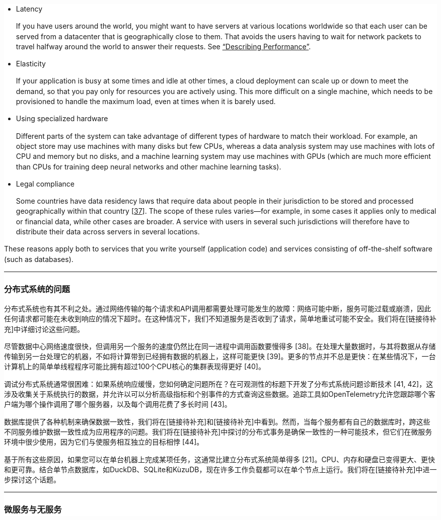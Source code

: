 - Latency

  If you have users around the world, you might want to have servers at various locations worldwide so that each user can be served from a datacenter that is geographically close to them. That avoids the users having to wait for network packets to travel halfway around the world to answer their requests. See [“Describing Performance”](ch02.html#sec_introduction_percentiles).

- Elasticity

  If your application is busy at some times and idle at other times, a cloud deployment can scale up or down to meet the demand, so that you pay only for resources you are actively using. This more difficult on a single machine, which needs to be provisioned to handle the maximum load, even at times when it is barely used.

- Using specialized hardware

  Different parts of the system can take advantage of different types of hardware to match their workload. For example, an object store may use machines with many disks but few CPUs, whereas a data analysis system may use machines with lots of CPU and memory but no disks, and a machine learning system may use machines with GPUs (which are much more efficient than CPUs for training deep neural networks and other machine learning tasks).

- Legal compliance

  Some countries have data residency laws that require data about people in their jurisdiction to be stored and processed geographically within that country [[37](ch01.html#Korolov2022)]. The scope of these rules varies—for example, in some cases it applies only to medical or financial data, while other cases are broader. A service with users in several such jurisdictions will therefore have to distribute their data across servers in several locations.

These reasons apply both to services that you write yourself (application code) and services consisting of off-the-shelf software (such as databases).



--------

### 分布式系统的问题

分布式系统也有其不利之处。通过网络传输的每个请求和API调用都需要处理可能发生的故障：网络可能中断，服务可能过载或崩溃，因此任何请求都可能在未收到响应的情况下超时。在这种情况下，我们不知道服务是否收到了请求，简单地重试可能不安全。我们将在[链接待补充]中详细讨论这些问题。

尽管数据中心网络速度很快，但调用另一个服务的速度仍然比在同一进程中调用函数要慢得多 [38]。在处理大量数据时，与其将数据从存储传输到另一台处理它的机器，不如将计算带到已经拥有数据的机器上，这样可能更快 [39]。更多的节点并不总是更快：在某些情况下，一台计算机上的简单单线程程序可能比拥有超过100个CPU核心的集群表现得更好 [40]。

调试分布式系统通常很困难：如果系统响应缓慢，您如何确定问题所在？在可观测性的标题下开发了分布式系统问题诊断技术 [41, 42]，这涉及收集关于系统执行的数据，并允许以可以分析高级指标和个别事件的方式查询这些数据。追踪工具如OpenTelemetry允许您跟踪哪个客户端为哪个操作调用了哪个服务器，以及每个调用花费了多长时间 [43]。

数据库提供了各种机制来确保数据一致性，我们将在[链接待补充]和[链接待补充]中看到。然而，当每个服务都有自己的数据库时，跨这些不同服务维护数据一致性成为应用程序的问题。我们将在[链接待补充]中探讨的分布式事务是确保一致性的一种可能技术，但它们在微服务环境中很少使用，因为它们与使服务相互独立的目标相悖 [44]。

基于所有这些原因，如果您可以在单台机器上完成某项任务，这通常比建立分布式系统简单得多 [21]。CPU、内存和硬盘已变得更大、更快和更可靠。结合单节点数据库，如DuckDB、SQLite和KùzuDB，现在许多工作负载都可以在单个节点上运行。我们将在[链接待补充]中进一步探讨这个话题。



--------

### 微服务与无服务
